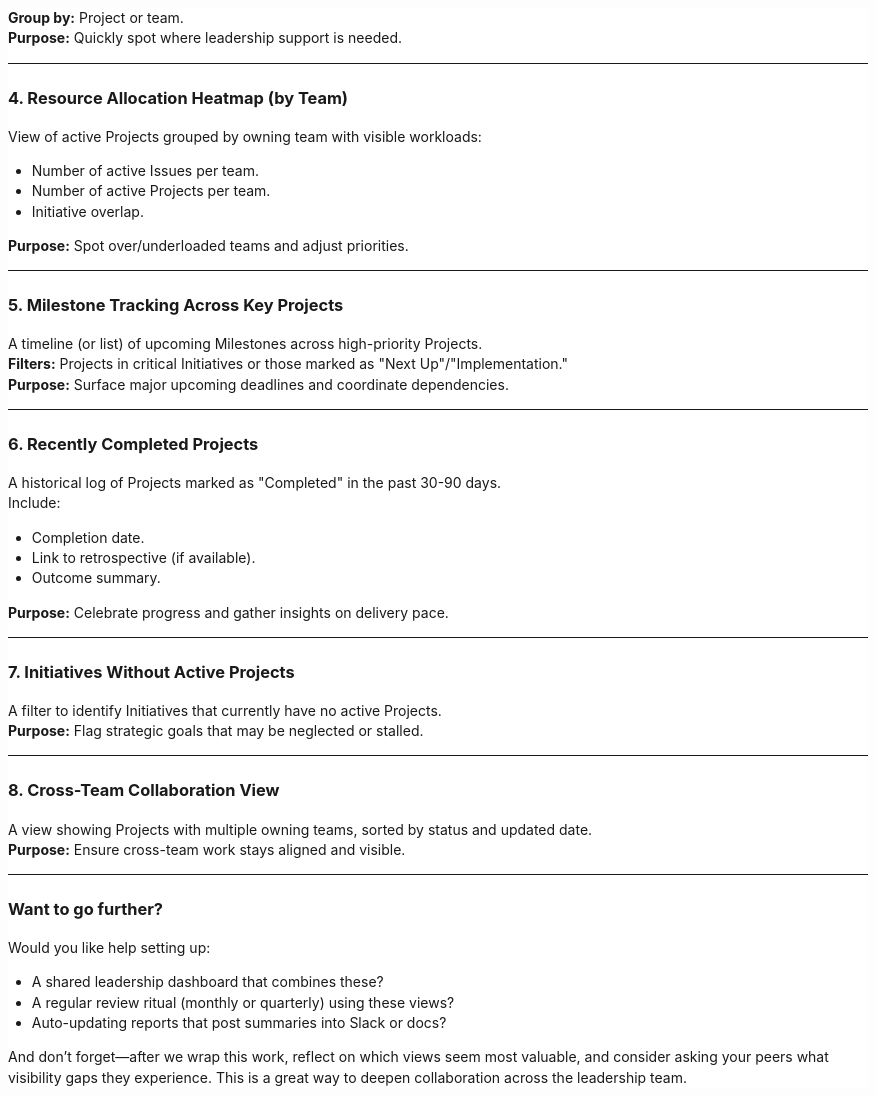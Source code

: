 **Group by:** Project or team.  
**Purpose:** Quickly spot where leadership support is needed.

---

### 4. **Resource Allocation Heatmap (by Team)**  
View of active Projects grouped by owning team with visible workloads:  
- Number of active Issues per team.  
- Number of active Projects per team.  
- Initiative overlap.  

**Purpose:** Spot over/underloaded teams and adjust priorities.

---

### 5. **Milestone Tracking Across Key Projects**  
A timeline (or list) of upcoming Milestones across high-priority Projects.  
**Filters:** Projects in critical Initiatives or those marked as "Next Up"/"Implementation."  
**Purpose:** Surface major upcoming deadlines and coordinate dependencies.

---

### 6. **Recently Completed Projects**  
A historical log of Projects marked as "Completed" in the past 30-90 days.  
Include:  
- Completion date.  
- Link to retrospective (if available).  
- Outcome summary.  

**Purpose:** Celebrate progress and gather insights on delivery pace.

---

### 7. **Initiatives Without Active Projects**  
A filter to identify Initiatives that currently have no active Projects.  
**Purpose:** Flag strategic goals that may be neglected or stalled.

---

### 8. **Cross-Team Collaboration View**  
A view showing Projects with multiple owning teams, sorted by status and updated date.  
**Purpose:** Ensure cross-team work stays aligned and visible.

---

### Want to go further?  
Would you like help setting up:
- A shared leadership dashboard that combines these?  
- A regular review ritual (monthly or quarterly) using these views?  
- Auto-updating reports that post summaries into Slack or docs?

And don’t forget—after we wrap this work, reflect on which views seem most valuable, and consider asking your peers what visibility gaps they experience. This is a great way to deepen collaboration across the leadership team.
